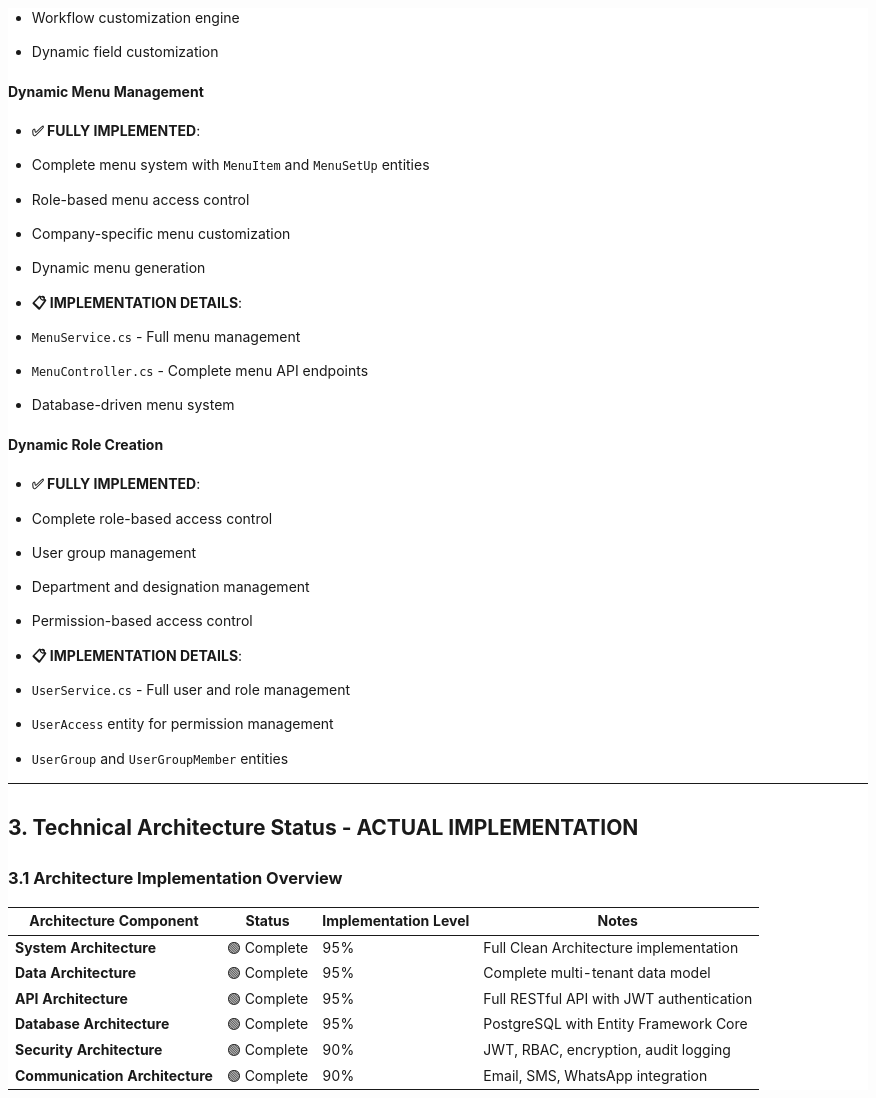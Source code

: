- Workflow customization engine

- Dynamic field customization

  

#### Dynamic Menu Management

-  **✅ FULLY IMPLEMENTED**:

- Complete menu system with `MenuItem` and `MenuSetUp` entities

- Role-based menu access control

- Company-specific menu customization

- Dynamic menu generation

-  **📋 IMPLEMENTATION DETAILS**:

-  `MenuService.cs` - Full menu management

-  `MenuController.cs` - Complete menu API endpoints

- Database-driven menu system

  

#### Dynamic Role Creation

-  **✅ FULLY IMPLEMENTED**:

- Complete role-based access control

- User group management

- Department and designation management

- Permission-based access control

-  **📋 IMPLEMENTATION DETAILS**:

-  `UserService.cs` - Full user and role management

-  `UserAccess` entity for permission management

-  `UserGroup` and `UserGroupMember` entities

  

---

  

## 3. Technical Architecture Status - ACTUAL IMPLEMENTATION

  

### 3.1 Architecture Implementation Overview

  
| Architecture Component        | Status        | Implementation Level | Notes                                           |
|-------------------------------|--------------|----------------------|------------------------------------------------|
| **System Architecture**       | 🟢 Complete  | 95%                  | Full Clean Architecture implementation         |
| **Data Architecture**         | 🟢 Complete  | 95%                  | Complete multi-tenant data model               |
| **API Architecture**          | 🟢 Complete  | 95%                  | Full RESTful API with JWT authentication       |
| **Database Architecture**     | 🟢 Complete  | 95%                  | PostgreSQL with Entity Framework Core          |
| **Security Architecture**     | 🟢 Complete  | 90%                  | JWT, RBAC, encryption, audit logging           |
| **Communication Architecture** | 🟢 Complete | 90%                  | Email, SMS, WhatsApp integration               |
